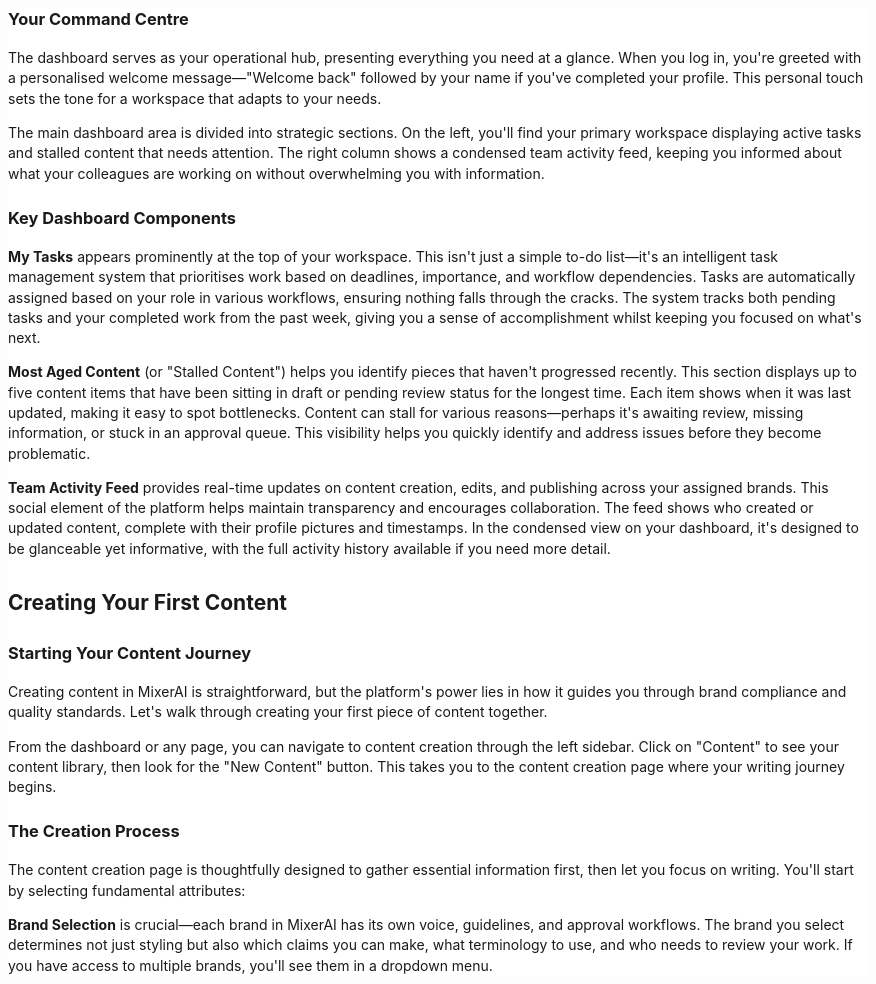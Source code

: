 ### Your Command Centre

The dashboard serves as your operational hub, presenting everything you need at a glance. When you log in, you're greeted with a personalised welcome message—"Welcome back" followed by your name if you've completed your profile. This personal touch sets the tone for a workspace that adapts to your needs.

The main dashboard area is divided into strategic sections. On the left, you'll find your primary workspace displaying active tasks and stalled content that needs attention. The right column shows a condensed team activity feed, keeping you informed about what your colleagues are working on without overwhelming you with information.

### Key Dashboard Components

**My Tasks** appears prominently at the top of your workspace. This isn't just a simple to-do list—it's an intelligent task management system that prioritises work based on deadlines, importance, and workflow dependencies. Tasks are automatically assigned based on your role in various workflows, ensuring nothing falls through the cracks. The system tracks both pending tasks and your completed work from the past week, giving you a sense of accomplishment whilst keeping you focused on what's next.

**Most Aged Content** (or "Stalled Content") helps you identify pieces that haven't progressed recently. This section displays up to five content items that have been sitting in draft or pending review status for the longest time. Each item shows when it was last updated, making it easy to spot bottlenecks. Content can stall for various reasons—perhaps it's awaiting review, missing information, or stuck in an approval queue. This visibility helps you quickly identify and address issues before they become problematic.

**Team Activity Feed** provides real-time updates on content creation, edits, and publishing across your assigned brands. This social element of the platform helps maintain transparency and encourages collaboration. The feed shows who created or updated content, complete with their profile pictures and timestamps. In the condensed view on your dashboard, it's designed to be glanceable yet informative, with the full activity history available if you need more detail.

## Creating Your First Content

### Starting Your Content Journey

Creating content in MixerAI is straightforward, but the platform's power lies in how it guides you through brand compliance and quality standards. Let's walk through creating your first piece of content together.

From the dashboard or any page, you can navigate to content creation through the left sidebar. Click on "Content" to see your content library, then look for the "New Content" button. This takes you to the content creation page where your writing journey begins.

### The Creation Process

The content creation page is thoughtfully designed to gather essential information first, then let you focus on writing. You'll start by selecting fundamental attributes:

**Brand Selection** is crucial—each brand in MixerAI has its own voice, guidelines, and approval workflows. The brand you select determines not just styling but also which claims you can make, what terminology to use, and who needs to review your work. If you have access to multiple brands, you'll see them in a dropdown menu.
